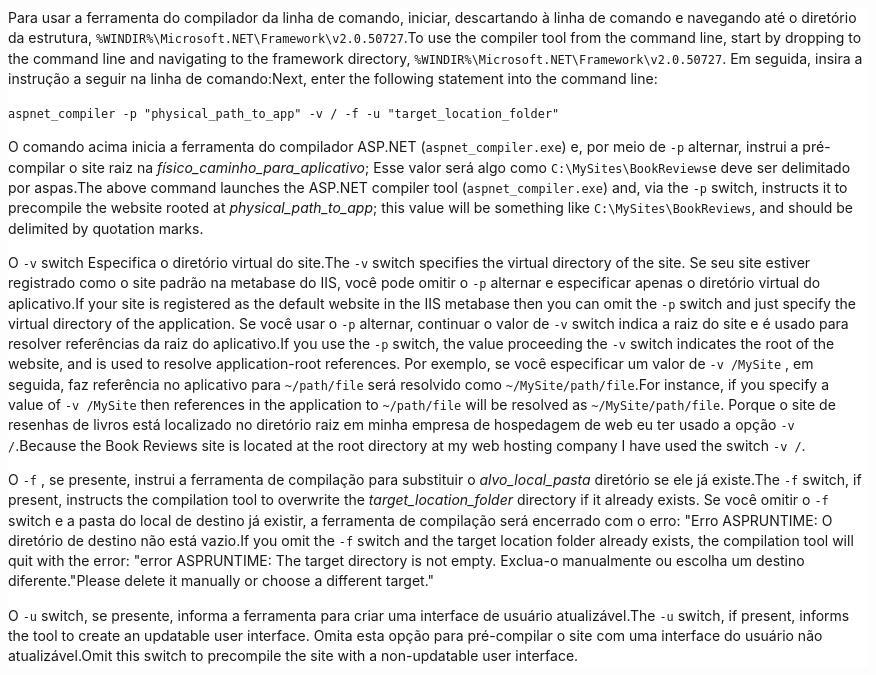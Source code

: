 <span data-ttu-id="2bcf3-232">Para usar a ferramenta do compilador da linha de comando, iniciar, descartando à linha de comando e navegando até o diretório da estrutura, `%WINDIR%\Microsoft.NET\Framework\v2.0.50727`.</span><span class="sxs-lookup"><span data-stu-id="2bcf3-232">To use the compiler tool from the command line, start by dropping to the command line and navigating to the framework directory, `%WINDIR%\Microsoft.NET\Framework\v2.0.50727`.</span></span> <span data-ttu-id="2bcf3-233">Em seguida, insira a instrução a seguir na linha de comando:</span><span class="sxs-lookup"><span data-stu-id="2bcf3-233">Next, enter the following statement into the command line:</span></span>

`aspnet_compiler -p "physical_path_to_app" -v / -f -u "target_location_folder"`

<span data-ttu-id="2bcf3-234">O comando acima inicia a ferramenta do compilador ASP.NET (`aspnet_compiler.exe`) e, por meio de `-p` alternar, instrui a pré-compilar o site raiz na *físico\_caminho\_para\_aplicativo*; Esse valor será algo como `C:\MySites\BookReviews`e deve ser delimitado por aspas.</span><span class="sxs-lookup"><span data-stu-id="2bcf3-234">The above command launches the ASP.NET compiler tool (`aspnet_compiler.exe`) and, via the `-p` switch, instructs it to precompile the website rooted at *physical\_path\_to\_app*; this value will be something like `C:\MySites\BookReviews`, and should be delimited by quotation marks.</span></span>

<span data-ttu-id="2bcf3-235">O `-v` switch Especifica o diretório virtual do site.</span><span class="sxs-lookup"><span data-stu-id="2bcf3-235">The `-v` switch specifies the virtual directory of the site.</span></span> <span data-ttu-id="2bcf3-236">Se seu site estiver registrado como o site padrão na metabase do IIS, você pode omitir o `-p` alternar e especificar apenas o diretório virtual do aplicativo.</span><span class="sxs-lookup"><span data-stu-id="2bcf3-236">If your site is registered as the default website in the IIS metabase then you can omit the `-p` switch and just specify the virtual directory of the application.</span></span> <span data-ttu-id="2bcf3-237">Se você usar o `-p` alternar, continuar o valor de `-v` switch indica a raiz do site e é usado para resolver referências da raiz do aplicativo.</span><span class="sxs-lookup"><span data-stu-id="2bcf3-237">If you use the `-p` switch, the value proceeding the `-v` switch indicates the root of the website, and is used to resolve application-root references.</span></span> <span data-ttu-id="2bcf3-238">Por exemplo, se você especificar um valor de `-v /MySite` , em seguida, faz referência no aplicativo para `~/path/file` será resolvido como `~/MySite/path/file`.</span><span class="sxs-lookup"><span data-stu-id="2bcf3-238">For instance, if you specify a value of `-v /MySite` then references in the application to `~/path/file` will be resolved as `~/MySite/path/file`.</span></span> <span data-ttu-id="2bcf3-239">Porque o site de resenhas de livros está localizado no diretório raiz em minha empresa de hospedagem de web eu ter usado a opção `-v /`.</span><span class="sxs-lookup"><span data-stu-id="2bcf3-239">Because the Book Reviews site is located at the root directory at my web hosting company I have used the switch `-v /`.</span></span>

<span data-ttu-id="2bcf3-240">O `-f` , se presente, instrui a ferramenta de compilação para substituir o *alvo\_local\_pasta* diretório se ele já existe.</span><span class="sxs-lookup"><span data-stu-id="2bcf3-240">The `-f` switch, if present, instructs the compilation tool to overwrite the *target\_location\_folder* directory if it already exists.</span></span> <span data-ttu-id="2bcf3-241">Se você omitir o `-f` switch e a pasta do local de destino já existir, a ferramenta de compilação será encerrado com o erro: "Erro ASPRUNTIME: O diretório de destino não está vazio.</span><span class="sxs-lookup"><span data-stu-id="2bcf3-241">If you omit the `-f` switch and the target location folder already exists, the compilation tool will quit with the error: "error ASPRUNTIME: The target directory is not empty.</span></span> <span data-ttu-id="2bcf3-242">Exclua-o manualmente ou escolha um destino diferente."</span><span class="sxs-lookup"><span data-stu-id="2bcf3-242">Please delete it manually or choose a different target."</span></span>

<span data-ttu-id="2bcf3-243">O `-u` switch, se presente, informa a ferramenta para criar uma interface de usuário atualizável.</span><span class="sxs-lookup"><span data-stu-id="2bcf3-243">The `-u` switch, if present, informs the tool to create an updatable user interface.</span></span> <span data-ttu-id="2bcf3-244">Omita esta opção para pré-compilar o site com uma interface do usuário não atualizável.</span><span class="sxs-lookup"><span data-stu-id="2bcf3-244">Omit this switch to precompile the site with a non-updatable user interface.</span></span>
